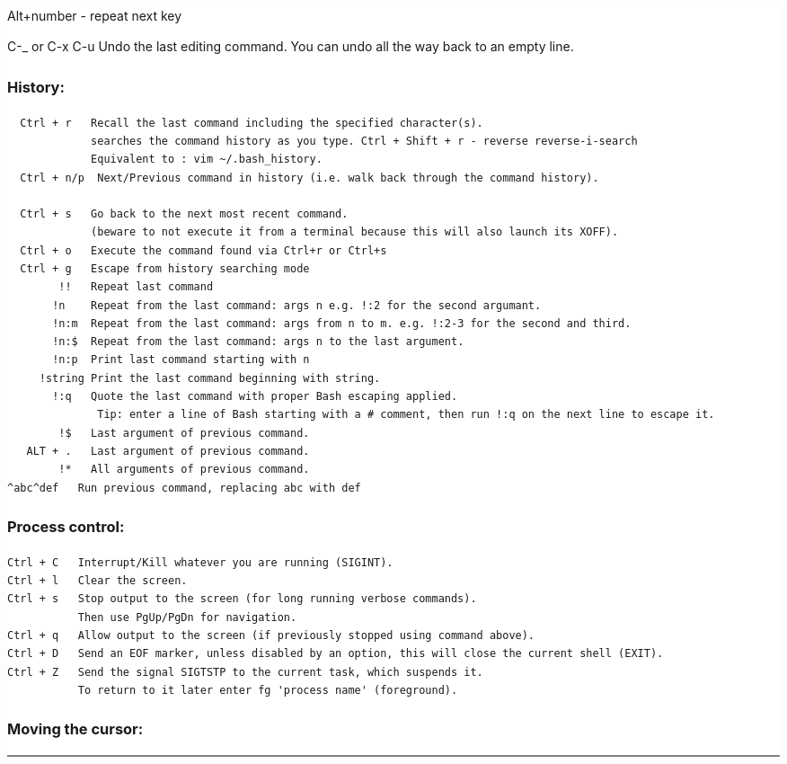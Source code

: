 Alt+number - repeat next key

C-\_ or C-x C-u  Undo the last editing command. You can undo all the way back to an empty line.


<a id="org70ea912"></a>

### History:

      Ctrl + r   Recall the last command including the specified character(s).
                 searches the command history as you type. Ctrl + Shift + r - reverse reverse-i-search
                 Equivalent to : vim ~/.bash_history.
      Ctrl + n/p  Next/Previous command in history (i.e. walk back through the command history).
    
      Ctrl + s   Go back to the next most recent command.
                 (beware to not execute it from a terminal because this will also launch its XOFF).
      Ctrl + o   Execute the command found via Ctrl+r or Ctrl+s
      Ctrl + g   Escape from history searching mode
            !!   Repeat last command
           !n    Repeat from the last command: args n e.g. !:2 for the second argumant.
           !n:m  Repeat from the last command: args from n to m. e.g. !:2-3 for the second and third.
           !n:$  Repeat from the last command: args n to the last argument.
           !n:p  Print last command starting with n
         !string Print the last command beginning with string.
           !:q   Quote the last command with proper Bash escaping applied.
                  Tip: enter a line of Bash starting with a # comment, then run !:q on the next line to escape it.
            !$   Last argument of previous command.
       ALT + .   Last argument of previous command.
            !*   All arguments of previous command.
    ^abc­^­def   Run previous command, replacing abc with def


<a id="org7dead9b"></a>

### Process control:

    
    Ctrl + C   Interrupt/Kill whatever you are running (SIGINT).
    Ctrl + l   Clear the screen.
    Ctrl + s   Stop output to the screen (for long running verbose commands).
               Then use PgUp/PgDn for navigation.
    Ctrl + q   Allow output to the screen (if previously stopped using command above).
    Ctrl + D   Send an EOF marker, unless disabled by an option, this will close the current shell (EXIT).
    Ctrl + Z   Send the signal SIGTSTP to the current task, which suspends it.
               To return to it later enter fg 'process name' (foreground).


<a id="orge2edecc"></a>

### Moving the cursor:

<table border="2" cellspacing="0" cellpadding="6" rules="groups" frame="hsides">


<colgroup>
<col  class="org-left" />
